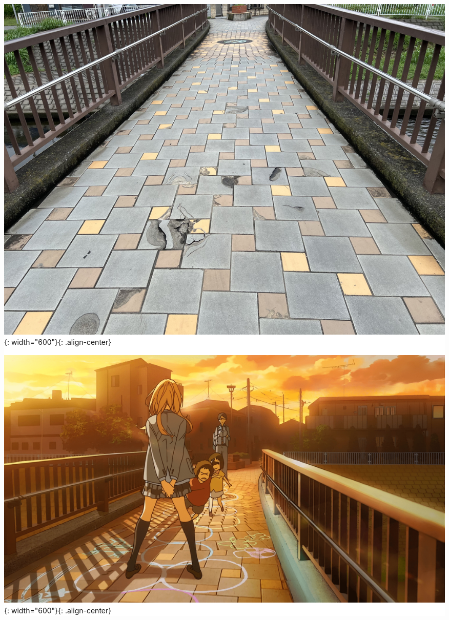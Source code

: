 ![](/assets/images/Travel/034/50.jpeg){: width="600"}{: .align-center}

![](/assets/images/Travel/034/51.png){: width="600"}{: .align-center}
